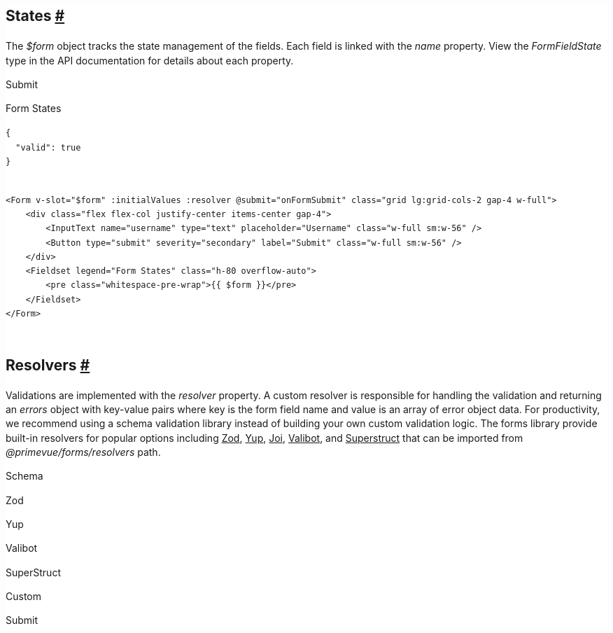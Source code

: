 ```
```

## States [#](https://primevue.org/forms/#states)

The *$form* object tracks the state management of the fields. Each field is linked with the *name* property. View the *FormFieldState* type in the API documentation for details about each property.

Submit

Form States

```
{
  "valid": true
}
```

```

<Form v-slot="$form" :initialValues :resolver @submit="onFormSubmit" class="grid lg:grid-cols-2 gap-4 w-full">
    <div class="flex flex-col justify-center items-center gap-4">
        <InputText name="username" type="text" placeholder="Username" class="w-full sm:w-56" />
        <Button type="submit" severity="secondary" label="Submit" class="w-full sm:w-56" />
    </div>
    <Fieldset legend="Form States" class="h-80 overflow-auto">
        <pre class="whitespace-pre-wrap">{{ $form }}</pre>
    </Fieldset>
</Form>


```

## Resolvers [#](https://primevue.org/forms/#resolvers)

Validations are implemented with the *resolver* property. A custom resolver is responsible for handling the validation and returning an *errors* object with key-value pairs where key is the form field name and value is an array of error object data. For productivity, we recommend using a schema validation library instead of building your own custom validation logic. The forms library provide built-in resolvers for popular options including [Zod](https://zod.dev/), [Yup](https://github.com/jquense/yup), [Joi](https://joi.dev/), [Valibot](https://valibot.dev/), and [Superstruct](https://docs.superstructjs.org/) that can be imported from *@primevue/forms/resolvers* path.

Schema

Zod

Yup

Valibot

SuperStruct

Custom

Submit
